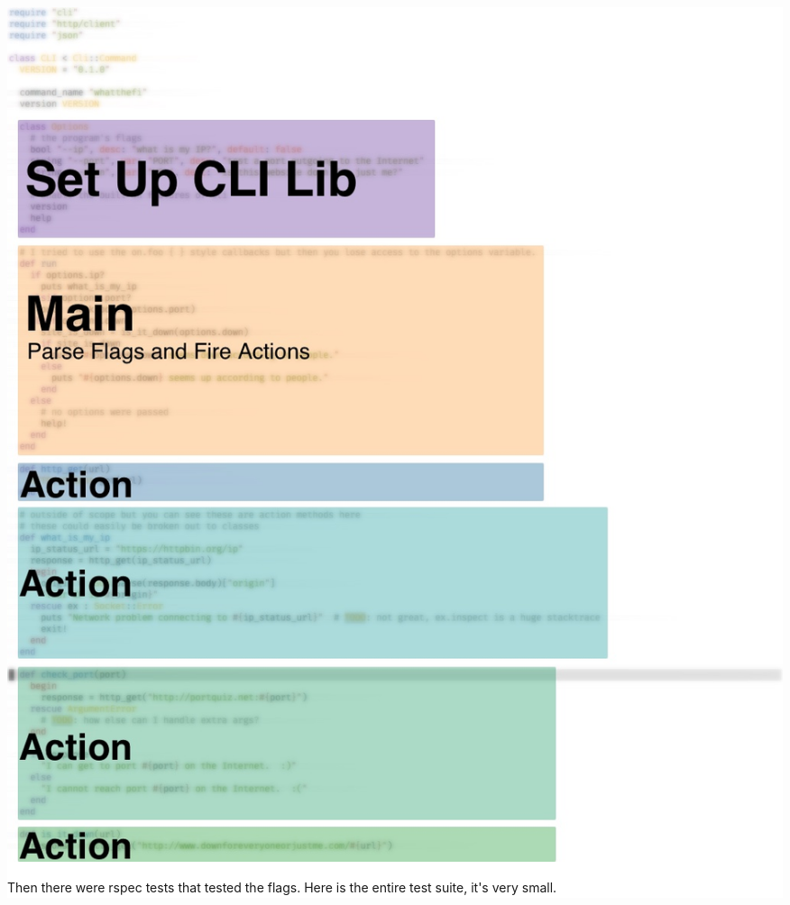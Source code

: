 ![cli_breakdown](/uploads/2017/cli_breakdown.jpg)

Then there were rspec tests that tested the flags.  Here is the entire test suite, it's very small.

